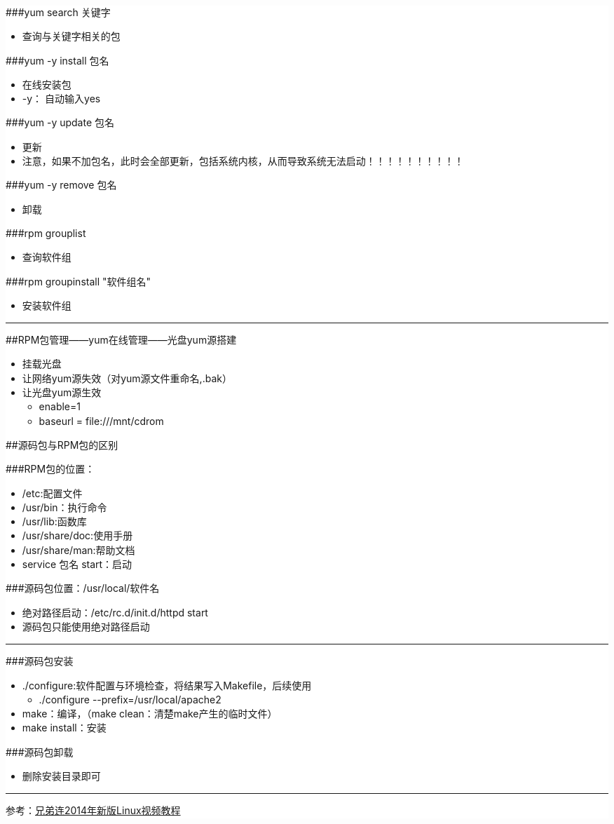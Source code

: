 ###yum search 关键字
+ 查询与关键字相关的包

###yum -y install 包名
+ 在线安装包
+ -y： 自动输入yes

###yum -y update 包名
+ 更新
+ 注意，如果不加包名，此时会全部更新，包括系统内核，从而导致系统无法启动！！！！！！！！！！

###yum -y remove 包名
+ 卸载

###rpm grouplist
+ 查询软件组

###rpm groupinstall "软件组名"
+ 安装软件组

***

##RPM包管理——yum在线管理——光盘yum源搭建
+ 挂载光盘
+ 让网络yum源失效（对yum源文件重命名,.bak）
+ 让光盘yum源生效
    + enable=1
    + baseurl = file:///mnt/cdrom

##源码包与RPM包的区别

###RPM包的位置：
+ /etc:配置文件
+ /usr/bin：执行命令
+ /usr/lib:函数库
+ /usr/share/doc:使用手册
+ /usr/share/man:帮助文档
+  service 包名 start：启动

###源码包位置：/usr/local/软件名
+ 绝对路径启动：/etc/rc.d/init.d/httpd start
+ 源码包只能使用绝对路径启动

***

###源码包安装
+ ./configure:软件配置与环境检查，将结果写入Makefile，后续使用
    + ./configure --prefix=/usr/local/apache2
+ make：编译，（make clean：清楚make产生的临时文件）
+ make install：安装

###源码包卸载
+ 删除安装目录即可

***

参考：[兄弟连2014年新版Linux视频教程](http://bbs.lampbrother.net/read-htm-tid-161465.html)
